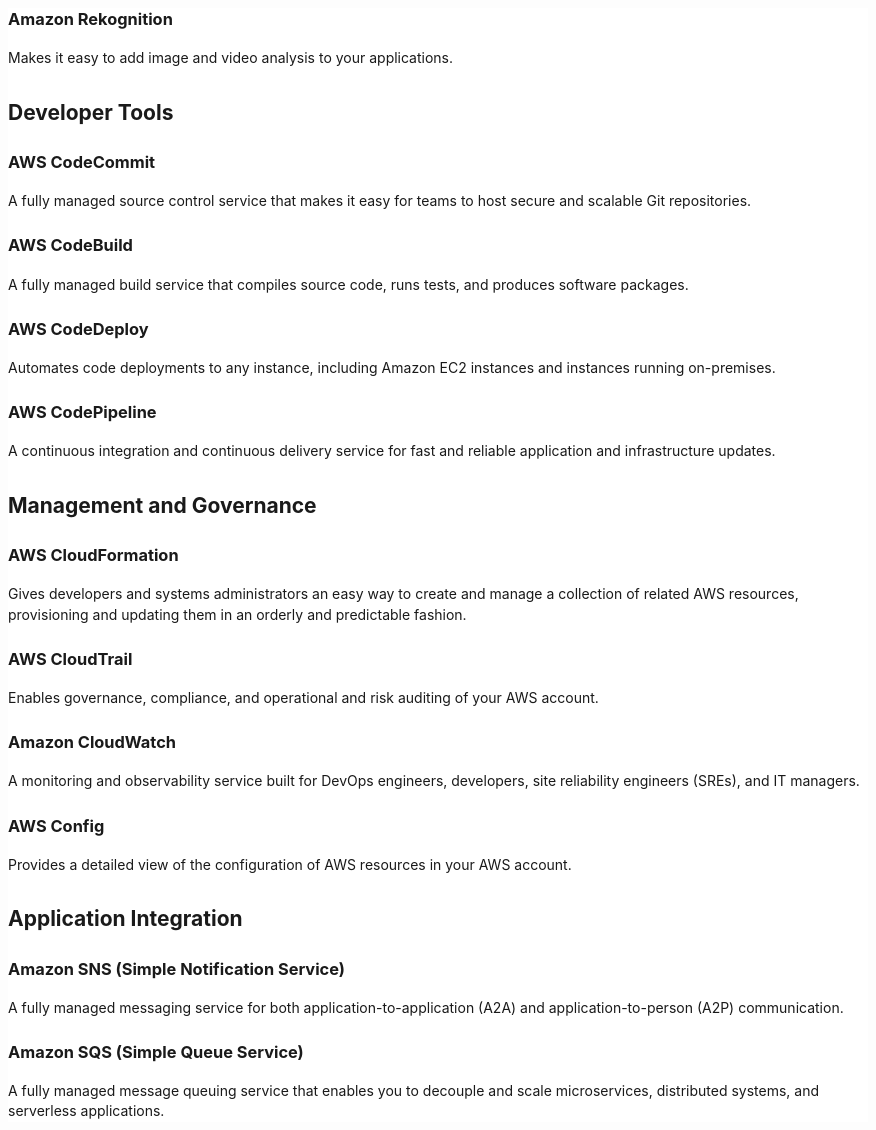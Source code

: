 ### Amazon Rekognition
Makes it easy to add image and video analysis to your applications.

## Developer Tools

### AWS CodeCommit
A fully managed source control service that makes it easy for teams to host secure and scalable Git repositories.

### AWS CodeBuild
A fully managed build service that compiles source code, runs tests, and produces software packages.

### AWS CodeDeploy
Automates code deployments to any instance, including Amazon EC2 instances and instances running on-premises.

### AWS CodePipeline
A continuous integration and continuous delivery service for fast and reliable application and infrastructure updates.

## Management and Governance

### AWS CloudFormation
Gives developers and systems administrators an easy way to create and manage a collection of related AWS resources, provisioning and updating them in an orderly and predictable fashion.

### AWS CloudTrail
Enables governance, compliance, and operational and risk auditing of your AWS account.

### Amazon CloudWatch
A monitoring and observability service built for DevOps engineers, developers, site reliability engineers (SREs), and IT managers.

### AWS Config
Provides a detailed view of the configuration of AWS resources in your AWS account.

## Application Integration

### Amazon SNS (Simple Notification Service)
A fully managed messaging service for both application-to-application (A2A) and application-to-person (A2P) communication.

### Amazon SQS (Simple Queue Service)
A fully managed message queuing service that enables you to decouple and scale microservices, distributed systems, and serverless applications.
